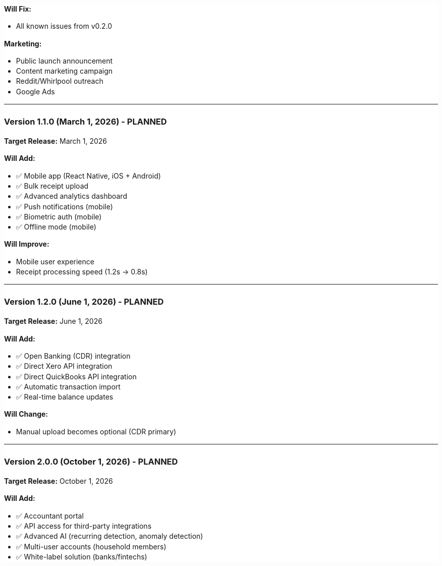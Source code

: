 **Will Fix:**
- All known issues from v0.2.0

**Marketing:**
- Public launch announcement
- Content marketing campaign
- Reddit/Whirlpool outreach
- Google Ads

---

### Version 1.1.0 (March 1, 2026) - PLANNED

**Target Release:** March 1, 2026

**Will Add:**
- ✅ Mobile app (React Native, iOS + Android)
- ✅ Bulk receipt upload
- ✅ Advanced analytics dashboard
- ✅ Push notifications (mobile)
- ✅ Biometric auth (mobile)
- ✅ Offline mode (mobile)

**Will Improve:**
- Mobile user experience
- Receipt processing speed (1.2s → 0.8s)

---

### Version 1.2.0 (June 1, 2026) - PLANNED

**Target Release:** June 1, 2026

**Will Add:**
- ✅ Open Banking (CDR) integration
- ✅ Direct Xero API integration
- ✅ Direct QuickBooks API integration
- ✅ Automatic transaction import
- ✅ Real-time balance updates

**Will Change:**
- Manual upload becomes optional (CDR primary)

---

### Version 2.0.0 (October 1, 2026) - PLANNED

**Target Release:** October 1, 2026

**Will Add:**
- ✅ Accountant portal
- ✅ API access for third-party integrations
- ✅ Advanced AI (recurring detection, anomaly detection)
- ✅ Multi-user accounts (household members)
- ✅ White-label solution (banks/fintechs)

